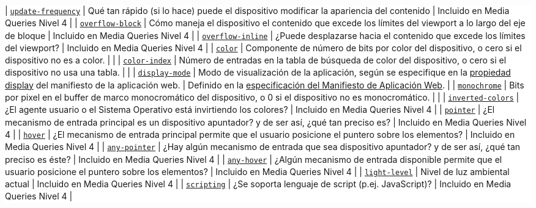 | [`update-frequency`](/es/docs/Web/CSS/@media/update-frequency)                                                      | Qué tan rápido (si lo hace) puede el dispositivo modificar la apariencia del contenido                                                                     | Incluido en Media Queries Nivel 4                                                                                                |
| [`overflow-block`](/es/docs/Web/CSS/@media/overflow-block)                                                          | Cómo maneja el dispositivo el contenido que excede los límites del viewport a lo largo del eje de bloque                                                   | Incluido en Media Queries Nivel 4                                                                                                |
| [`overflow-inline`](/es/docs/Web/CSS/@media/overflow-inline)                                                        | ¿Puede desplazarse hacia el contenido que excede los límites del viewport?                                                                                 | Incluido en Media Queries Nivel 4                                                                                                |
| [`color`](/es/docs/Web/CSS/@media/color)                                                                            | Componente de número de bits por color del dispositivo, o cero si el dispositivo no es a color.                                                            |                                                                                                                                  |
| [`color-index`](/es/docs/Web/CSS/@media/color-index)                                                                | Número de entradas en la tabla de búsqueda de color del dispositivo, o cero si el dispositivo no usa una tabla.                                            |                                                                                                                                  |
| [`display-mode`](/en-US/docs/Web/CSS/@media/display-mode)                                                           | Modo de visualización de la aplicación, según se especifique en la [propiedad display](/es/docs/Web/Manifest#display) del manifiesto de la aplicación web. | Definido en la [especificación del Manifiesto de Aplicación Web](http://w3c.github.io/manifest/#the-display-mode-media-feature). |
| [`monochrome`](/es/docs/Web/CSS/@media/monochrome)                                                                  | Bits por pixel en el buffer de marco monocromático del dispositivo, o 0 si el dispositivo no es monocromático.                                             |                                                                                                                                  |
| [`inverted-colors`](/es/docs/Web/CSS/@media/inverted-colors)                                                        | ¿El agente usuario o el Sistema Operativo está invirtiendo los colores?                                                                                    | Incluido en Media Queries Nivel 4                                                                                                |
| [`pointer`](/es/docs/Web/CSS/@media/pointer)                                                                        | ¿El mecanismo de entrada principal es un dispositivo apuntador? y de ser así, ¿qué tan preciso es?                                                         | Incluido en Media Queries Nivel 4                                                                                                |
| [`hover`](/es/docs/Web/CSS/@media/hover)                                                                            | ¿El mecanismo de entrada principal permite que el usuario posicione el puntero sobre los elementos?                                                        | Incluido en Media Queries Nivel 4                                                                                                |
| [`any-pointer`](/es/docs/Web/CSS/@media/any-pointer)                                                                | ¿Hay algún mecanismo de entrada que sea dispositivo apuntador? y de ser así, ¿qué tan preciso es éste?                                                     | Incluido en Media Queries Nivel 4                                                                                                |
| [`any-hover`](/es/docs/Web/CSS/@media/any-hover)                                                                    | ¿Algún mecanismo de entrada disponible permite que el usuario posicione el puntero sobre los elementos?                                                    | Incluido en Media Queries Nivel 4                                                                                                |
| [`light-level`](/es/docs/Web/CSS/@media/light-level)                                                                | Nivel de luz ambiental actual                                                                                                                              | Incluido en Media Queries Nivel 4                                                                                                |
| [`scripting`](/es/docs/Web/CSS/@media/scripting)                                                                    | ¿Se soporta lenguaje de script (p.ej. JavaScript)?                                                                                                         | Incluido en Media Queries Nivel 4                                                                                                |